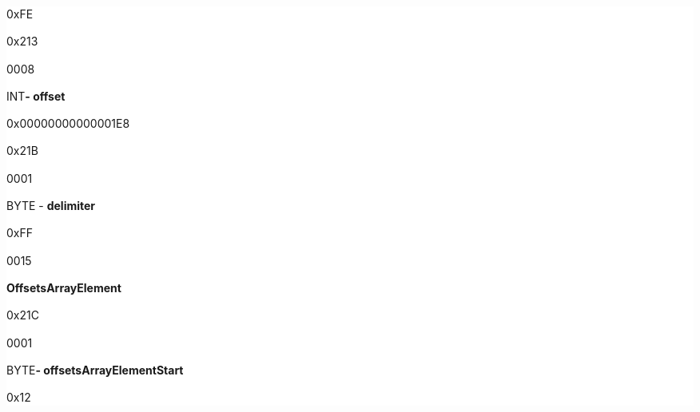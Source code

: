   </td>
  <td>
  <p>0xFE</p>
  </td>
 </tr>
 <tr>
  <td>
  <p>0x213</p>
  </td>
  <td>
  <p>0008</p>
  </td>
  <td>
  <p>         INT<b>-
  offset</b></p>
  </td>
  <td>
  <p>0x00000000000001E8</p>
  </td>
 </tr>
 <tr>
  <td>
  <p>0x21B</p>
  </td>
  <td>
  <p>0001</p>
  </td>
  <td>
  <p>         BYTE
  - <b>delimiter</b></p>
  </td>
  <td>
  <p>0xFF</p>
  </td>
 </tr>
 <tr>
  <td>
  <p> </p>
  </td>
  <td>
  <p>0015</p>
  </td>
  <td>
  <p>   <b>OffsetsArrayElement</b></p>
  </td>
  <td>
  <p> </p>
  </td>
 </tr>
 <tr>
  <td>
  <p>0x21C</p>
  </td>
  <td>
  <p>0001</p>
  </td>
  <td>
  <p>      BYTE<b>-
  offsetsArrayElementStart</b></p>
  </td>
  <td>
  <p>0x12</p>
  </td>
 </tr>